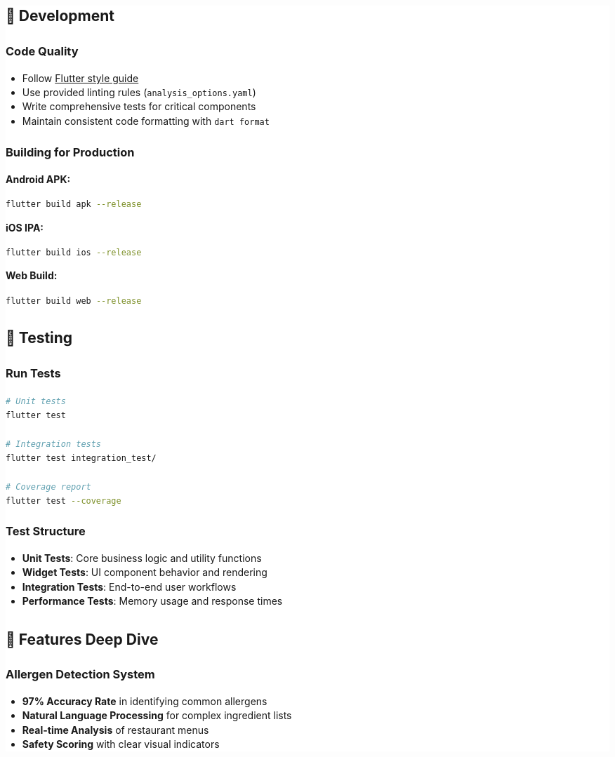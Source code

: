 ## 🔧 Development

### Code Quality
- Follow [Flutter style guide](https://dart.dev/guides/language/effective-dart/style)
- Use provided linting rules (`analysis_options.yaml`)
- Write comprehensive tests for critical components
- Maintain consistent code formatting with `dart format`

### Building for Production

**Android APK:**
```bash
flutter build apk --release
```

**iOS IPA:**
```bash
flutter build ios --release
```

**Web Build:**
```bash
flutter build web --release
```

## 🧪 Testing

### Run Tests
```bash
# Unit tests
flutter test

# Integration tests
flutter test integration_test/

# Coverage report
flutter test --coverage
```

### Test Structure
- **Unit Tests**: Core business logic and utility functions
- **Widget Tests**: UI component behavior and rendering
- **Integration Tests**: End-to-end user workflows
- **Performance Tests**: Memory usage and response times

## 📱 Features Deep Dive

### Allergen Detection System
- **97% Accuracy Rate** in identifying common allergens
- **Natural Language Processing** for complex ingredient lists
- **Real-time Analysis** of restaurant menus
- **Safety Scoring** with clear visual indicators
